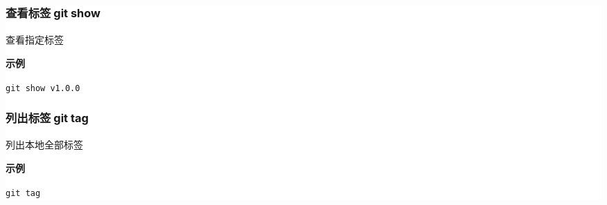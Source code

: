 ### 查看标签 git show <name> 

查看指定标签

**示例** 

```
git show v1.0.0
```

### 列出标签 git tag 

列出本地全部标签

**示例** 

```
git tag
```